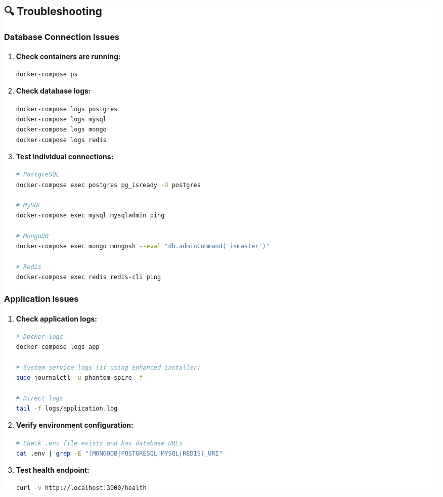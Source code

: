 ## 🔍 Troubleshooting

### Database Connection Issues

1. **Check containers are running:**
   ```bash
   docker-compose ps
   ```

2. **Check database logs:**
   ```bash
   docker-compose logs postgres
   docker-compose logs mysql
   docker-compose logs mongo
   docker-compose logs redis
   ```

3. **Test individual connections:**
   ```bash
   # PostgreSQL
   docker-compose exec postgres pg_isready -U postgres
   
   # MySQL
   docker-compose exec mysql mysqladmin ping
   
   # MongoDB
   docker-compose exec mongo mongosh --eval "db.adminCommand('ismaster')"
   
   # Redis
   docker-compose exec redis redis-cli ping
   ```

### Application Issues

1. **Check application logs:**
   ```bash
   # Docker logs
   docker-compose logs app
   
   # System service logs (if using enhanced installer)
   sudo journalctl -u phantom-spire -f
   
   # Direct logs
   tail -f logs/application.log
   ```

2. **Verify environment configuration:**
   ```bash
   # Check .env file exists and has database URLs
   cat .env | grep -E "(MONGODB|POSTGRESQL|MYSQL|REDIS)_URI"
   ```

3. **Test health endpoint:**
   ```bash
   curl -v http://localhost:3000/health
   ```
